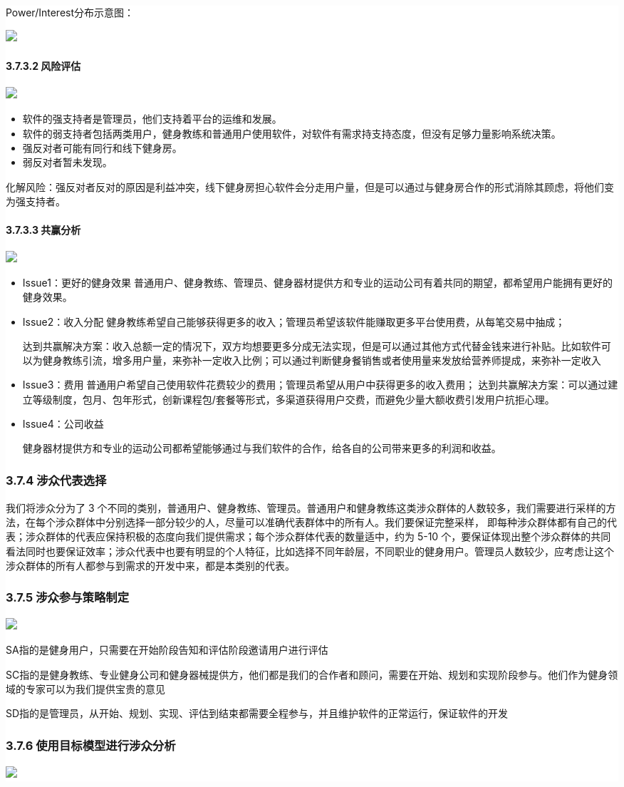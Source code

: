 Power/Interest分布示意图：

![](https://box.nju.edu.cn/f/eb0a77bd92fc44e38da7/?dl=1)

#### 3.7.3.2 风险评估

![](https://box.nju.edu.cn/f/7b57fc44faa4420f81ff/?dl=1)

- 软件的强支持者是管理员，他们支持着平台的运维和发展。
- 软件的弱支持者包括两类用户，健身教练和普通用户使用软件，对软件有需求持支持态度，但没有足够力量影响系统决策。
- 强反对者可能有同行和线下健身房。
- 弱反对者暂未发现。

化解风险：强反对者反对的原因是利益冲突，线下健身房担心软件会分走用户量，但是可以通过与健身房合作的形式消除其顾虑，将他们变为强支持者。

#### 3.7.3.3 共赢分析

![](https://box.nju.edu.cn/f/ffb543bde54d48c69e55/?dl=1)

- Issue1：更好的健身效果
  普通用户、健身教练、管理员、健身器材提供方和专业的运动公司有着共同的期望，都希望用户能拥有更好的健身效果。

- Issue2：收入分配
  健身教练希望自己能够获得更多的收入；管理员希望该软件能赚取更多平台使用费，从每笔交易中抽成；

  达到共赢解决方案：收入总额一定的情况下，双方均想要更多分成无法实现，但是可以通过其他方式代替金钱来进行补贴。比如软件可以为健身教练引流，增多用户量，来弥补一定收入比例；可以通过判断健身餐销售或者使用量来发放给营养师提成，来弥补一定收入

- Issue3：费用
  普通用户希望自己使用软件花费较少的费用；管理员希望从用户中获得更多的收入费用；
  达到共赢解决方案：可以通过建立等级制度，包月、包年形式，创新课程包/套餐等形式，多渠道获得用户交费，而避免少量大额收费引发用户抗拒心理。

- Issue4：公司收益

  健身器材提供方和专业的运动公司都希望能够通过与我们软件的合作，给各自的公司带来更多的利润和收益。

### 3.7.4 涉众代表选择

我们将涉众分为了 3 个不同的类别，普通用户、健身教练、管理员。普通用户和健身教练这类涉众群体的人数较多，我们需要进行采样的方法，在每个涉众群体中分别选择一部分较少的人，尽量可以准确代表群体中的所有人。我们要保证完整采样， 即每种涉众群体都有自己的代表；涉众群体的代表应保持积极的态度向我们提供需求；每个涉众群体代表的数量适中，约为 5-10 个，要保证体现出整个涉众群体的共同看法同时也要保证效率；涉众代表中也要有明显的个人特征，比如选择不同年龄层，不同职业的健身用户。管理员人数较少，应考虑让这个涉众群体的所有人都参与到需求的开发中来，都是本类别的代表。

### 3.7.5 涉众参与策略制定

![](https://box.nju.edu.cn/f/aca6778d315e42e4886e/?dl=1)

SA指的是健身用户，只需要在开始阶段告知和评估阶段邀请用户进行评估

SC指的是健身教练、专业健身公司和健身器械提供方，他们都是我们的合作者和顾问，需要在开始、规划和实现阶段参与。他们作为健身领域的专家可以为我们提供宝贵的意见

SD指的是管理员，从开始、规划、实现、评估到结束都需要全程参与，并且维护软件的正常运行，保证软件的开发

### 3.7.6 使用目标模型进行涉众分析

![](https://box.nju.edu.cn/f/2743a0cae50b4ddfa756/?dl=1)
